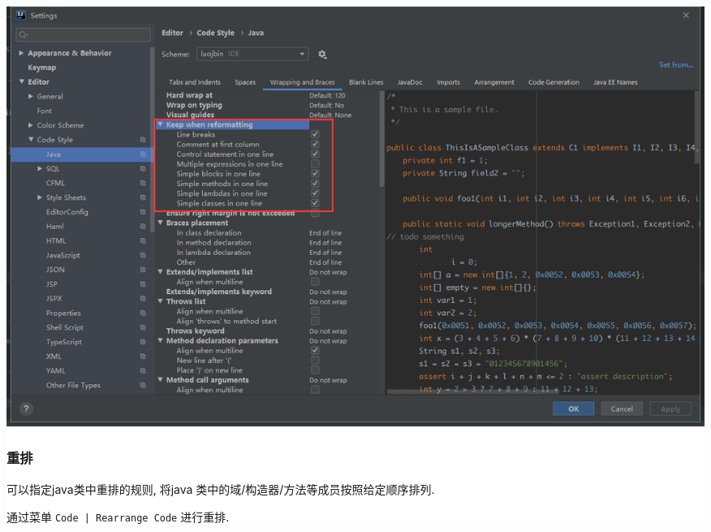 ![1568863109785](Idea.assets/1568863109785.png)

### 重排

可以指定java类中重排的规则, 将java 类中的域/构造器/方法等成员按照给定顺序排列. 

通过菜单 `Code | Rearrange Code` 进行重排. 
